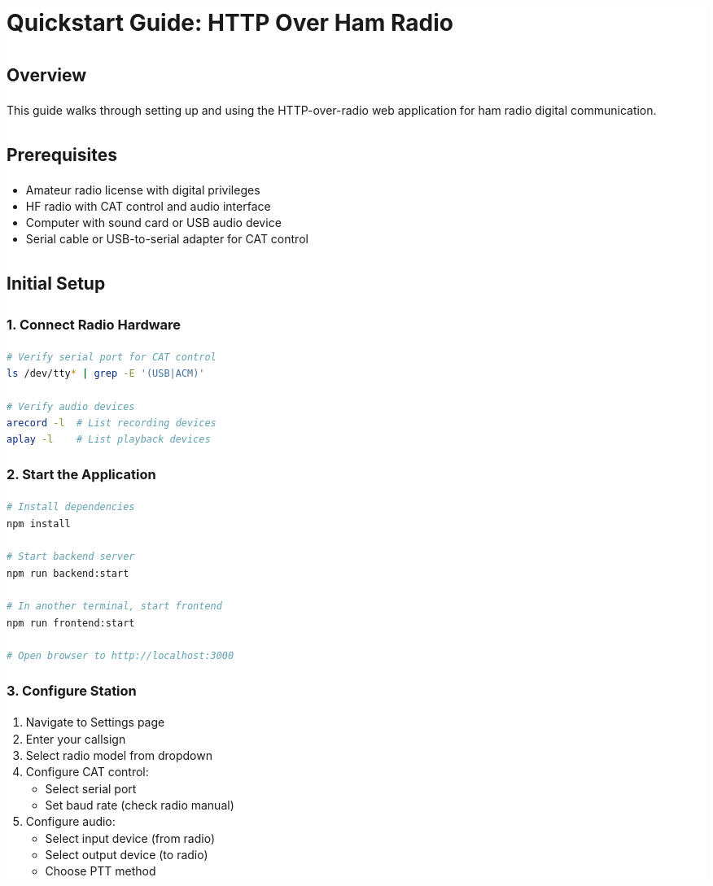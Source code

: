 # Quickstart Guide: HTTP Over Ham Radio

## Overview
This guide walks through setting up and using the HTTP-over-radio web application for ham radio digital communication.

## Prerequisites
- Amateur radio license with digital privileges
- HF radio with CAT control and audio interface
- Computer with sound card or USB audio device
- Serial cable or USB-to-serial adapter for CAT control

## Initial Setup

### 1. Connect Radio Hardware
```bash
# Verify serial port for CAT control
ls /dev/tty* | grep -E '(USB|ACM)'

# Verify audio devices
arecord -l  # List recording devices
aplay -l    # List playback devices
```

### 2. Start the Application
```bash
# Install dependencies
npm install

# Start backend server
npm run backend:start

# In another terminal, start frontend
npm run frontend:start

# Open browser to http://localhost:3000
```

### 3. Configure Station
1. Navigate to Settings page
2. Enter your callsign
3. Select radio model from dropdown
4. Configure CAT control:
   - Select serial port
   - Set baud rate (check radio manual)
5. Configure audio:
   - Select input device (from radio)
   - Select output device (to radio)
   - Choose PTT method
